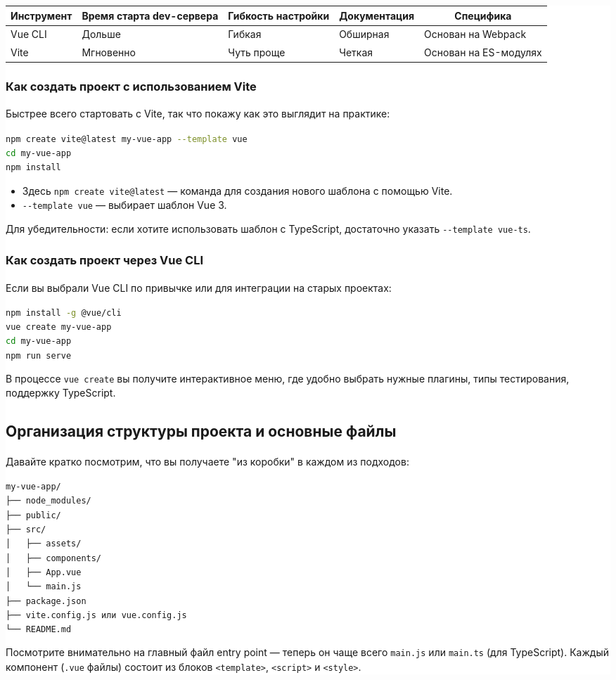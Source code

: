 | Инструмент | Время старта dev-сервера | Гибкость настройки | Документация | Специфика |
| ---------- | ------------------------ | ------------------ | ------------ | --------- |
| Vue CLI    | Дольше                   | Гибкая             | Обширная     | Основан на Webpack |
| Vite       | Мгновенно                | Чуть проще         | Четкая       | Основан на ES-модулях |

### Как создать проект с использованием Vite

Быстрее всего стартовать с Vite, так что покажу как это выглядит на практике:

```bash
npm create vite@latest my-vue-app --template vue
cd my-vue-app
npm install
```
  
- Здесь `npm create vite@latest` — команда для создания нового шаблона с помощью Vite.
- `--template vue` — выбирает шаблон Vue 3.

Для убедительности: если хотите использовать шаблон с TypeScript, достаточно указать `--template vue-ts`.

### Как создать проект через Vue CLI

Если вы выбрали Vue CLI по привычке или для интеграции на старых проектах:

```bash
npm install -g @vue/cli
vue create my-vue-app
cd my-vue-app
npm run serve
```

В процессе `vue create` вы получите интерактивное меню, где удобно выбрать нужные плагины, типы тестирования, поддержку TypeScript.

## Организация структуры проекта и основные файлы

Давайте кратко посмотрим, что вы получаете "из коробки" в каждом из подходов:

```
my-vue-app/
├── node_modules/
├── public/
├── src/
│   ├── assets/
│   ├── components/
│   ├── App.vue
│   └── main.js
├── package.json
├── vite.config.js или vue.config.js
└── README.md
```

Посмотрите внимательно на главный файл entry point — теперь он чаще всего `main.js` или `main.ts` (для TypeScript). Каждый компонент (`.vue` файлы) состоит из блоков `<template>`, `<script>` и `<style>`. 
